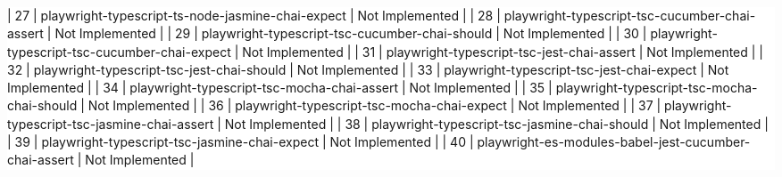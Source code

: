 | 27  | playwright-typescript-ts-node-jasmine-chai-expect                                                                                                                                                                                                                                                                                                                                               | Not Implemented |
| 28  | playwright-typescript-tsc-cucumber-chai-assert                                                                                                                                                                                                                                                                                                                                                  | Not Implemented |
| 29  | playwright-typescript-tsc-cucumber-chai-should                                                                                                                                                                                                                                                                                                                                                  | Not Implemented |
| 30  | playwright-typescript-tsc-cucumber-chai-expect                                                                                                                                                                                                                                                                                                                                                  | Not Implemented |
| 31  | playwright-typescript-tsc-jest-chai-assert                                                                                                                                                                                                                                                                                                                                                      | Not Implemented |
| 32  | playwright-typescript-tsc-jest-chai-should                                                                                                                                                                                                                                                                                                                                                      | Not Implemented |
| 33  | playwright-typescript-tsc-jest-chai-expect                                                                                                                                                                                                                                                                                                                                                      | Not Implemented |
| 34  | playwright-typescript-tsc-mocha-chai-assert                                                                                                                                                                                                                                                                                                                                                     | Not Implemented |
| 35  | playwright-typescript-tsc-mocha-chai-should                                                                                                                                                                                                                                                                                                                                                     | Not Implemented |
| 36  | playwright-typescript-tsc-mocha-chai-expect                                                                                                                                                                                                                                                                                                                                                     | Not Implemented |
| 37  | playwright-typescript-tsc-jasmine-chai-assert                                                                                                                                                                                                                                                                                                                                                   | Not Implemented |
| 38  | playwright-typescript-tsc-jasmine-chai-should                                                                                                                                                                                                                                                                                                                                                   | Not Implemented |
| 39  | playwright-typescript-tsc-jasmine-chai-expect                                                                                                                                                                                                                                                                                                                                                   | Not Implemented |
| 40  | playwright-es-modules-babel-jest-cucumber-chai-assert                                                                                                                                                                                                                                                                                                                                           | Not Implemented |